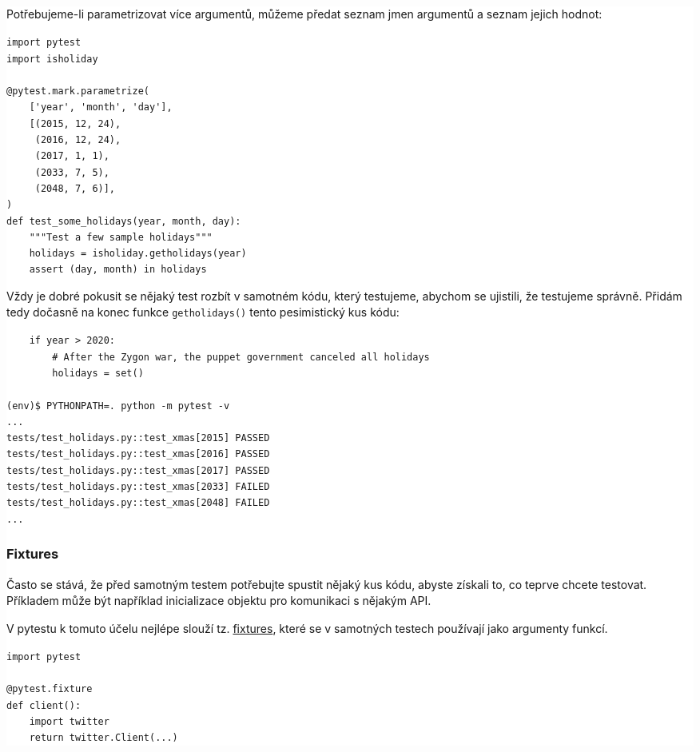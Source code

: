Potřebujeme-li parametrizovat více argumentů, můžeme předat seznam jmen
argumentů a seznam jejich hodnot:

    import pytest
    import isholiday

    @pytest.mark.parametrize(
        ['year', 'month', 'day'],
        [(2015, 12, 24),
         (2016, 12, 24),
         (2017, 1, 1),
         (2033, 7, 5),
         (2048, 7, 6)],
    )
    def test_some_holidays(year, month, day):
        """Test a few sample holidays"""
        holidays = isholiday.getholidays(year)
        assert (day, month) in holidays

Vždy je dobré pokusit se nějaký test rozbít v samotném kódu, který testujeme,
abychom se ujistili, že testujeme správně.
Přidám tedy dočasně na konec funkce `getholidays()` tento pesimistický kus kódu:

        if year > 2020:
            # After the Zygon war, the puppet government canceled all holidays
            holidays = set()

    (env)$ PYTHONPATH=. python -m pytest -v
    ...
    tests/test_holidays.py::test_xmas[2015] PASSED
    tests/test_holidays.py::test_xmas[2016] PASSED
    tests/test_holidays.py::test_xmas[2017] PASSED
    tests/test_holidays.py::test_xmas[2033] FAILED
    tests/test_holidays.py::test_xmas[2048] FAILED
    ...

[parametrické testy]: http://doc.pytest.org/en/latest/parametrize.html

### Fixtures

Často se stává, že před samotným testem potřebujte spustit nějaký kus kódu,
abyste získali to, co teprve chcete testovat. Příkladem může být například
inicializace objektu pro komunikaci s nějakým API.

V pytestu k tomuto účelu nejlépe slouží tz. [fixtures], které se v samotných
testech používají jako argumenty funkcí.


[fixtures]: http://doc.pytest.org/en/latest/fixture.html

    import pytest

    @pytest.fixture
    def client():
        import twitter
        return twitter.Client(...)


[pytest]: http://pytest.org/
[dokumentaci]: http://docs.pytest.org/en/latest/getting-started.html
[flexmock]: https://flexmock.readthedocs.io/
[kontrolovat]: http://flexmock.readthedocs.io/en/latest/start/#creating-and-checking-expectations
[betamax]: https://betamax.readthedocs.io/
[Response]: http://flask.pocoo.org/docs/0.11/api/#flask.Response
[travis-ci.org]: https://travis-ci.org/
[travis-ci.com]: https://travis-ci.com/